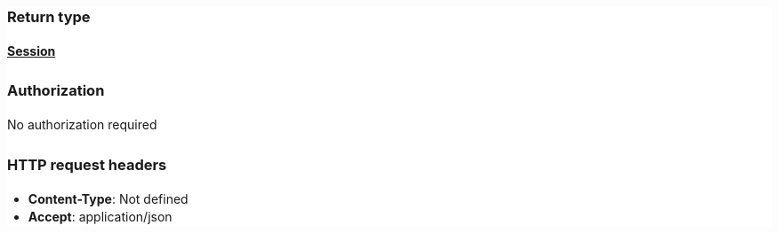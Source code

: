### Return type

[**Session**](Session.md)

### Authorization

No authorization required

### HTTP request headers

- **Content-Type**: Not defined
- **Accept**: application/json

